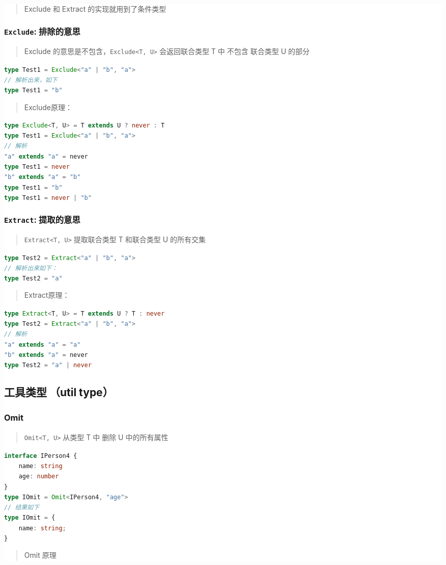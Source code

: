> Exclude 和 Extract 的实现就用到了条件类型

### `Exclude`: 排除的意思

> Exclude 的意思是不包含，`Exclude<T, U>` 会返回联合类型 T 中 不包含 联合类型 U 的部分

```ts
type Test1 = Exclude<"a" | "b", "a">
// 解析出来，如下
type Test1 = "b"
```

> Exclude原理：
```ts
type Exclude<T, U> = T extends U ? never : T
type Test1 = Exclude<"a" | "b", "a">
// 解析
"a" extends "a" = never 
type Test1 = never
"b" extends "a" = "b"
type Test1 = "b"
type Test1 = never | "b" 
```

### `Extract`: 提取的意思

> `Extract<T, U>` 提取联合类型 T 和联合类型 U 的所有交集

```ts
type Test2 = Extract<"a" | "b", "a">
// 解析出来如下：
type Test2 = "a"
```

> Extract原理：

```ts
type Extract<T, U> = T extends U ? T : never
type Test2 = Extract<"a" | "b", "a">
// 解析
"a" extends "a" = "a"
"b" extends "a" = never
type Test2 = "a" | never
```

## 工具类型 （util type）

### Omit

> `Omit<T, U>` 从类型 T 中 删除 U 中的所有属性

```ts
interface IPerson4 {
    name: string
    age: number
}
type IOmit = Omit<IPerson4, "age">
// 结果如下
type IOmit = {
    name: string;
}
```
> Omit 原理
